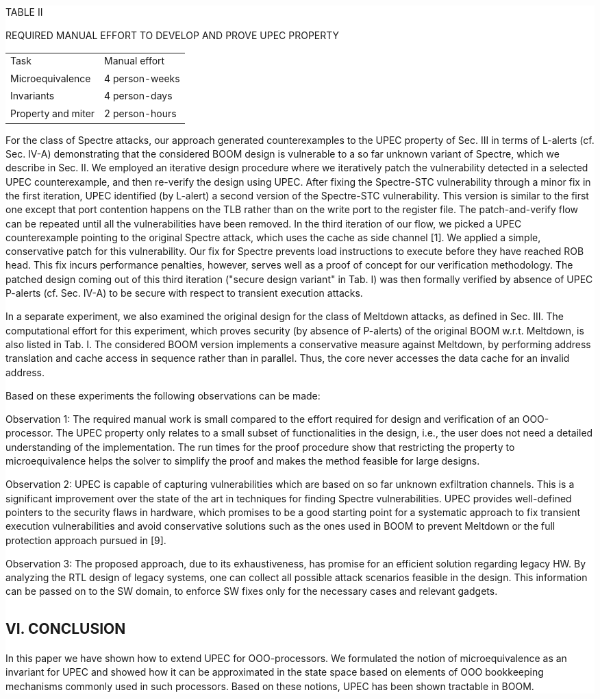 TABLE II

REQUIRED MANUAL EFFORT TO DEVELOP AND PROVE UPEC PROPERTY

<table><tr><td>Task</td><td>Manual effort</td></tr><tr><td>Microequivalence</td><td>4 person-weeks</td></tr><tr><td>Invariants</td><td>4 person-days</td></tr><tr><td>Property and miter</td><td>2 person-hours</td></tr></table>

For the class of Spectre attacks, our approach generated counterexamples to the UPEC property of Sec. III in terms of L-alerts (cf. Sec. IV-A) demonstrating that the considered BOOM design is vulnerable to a so far unknown variant of Spectre, which we describe in Sec. II. We employed an iterative design procedure where we iteratively patch the vulnerability detected in a selected UPEC counterexample, and then re-verify the design using UPEC. After fixing the Spectre-STC vulnerability through a minor fix in the first iteration, UPEC identified (by L-alert) a second version of the Spectre-STC vulnerability. This version is similar to the first one except that port contention happens on the TLB rather than on the write port to the register file. The patch-and-verify flow can be repeated until all the vulnerabilities have been removed. In the third iteration of our flow, we picked a UPEC counterexample pointing to the original Spectre attack, which uses the cache as side channel [1]. We applied a simple, conservative patch for this vulnerability. Our fix for Spectre prevents load instructions to execute before they have reached ROB head. This fix incurs performance penalties, however, serves well as a proof of concept for our verification methodology. The patched design coming out of this third iteration ("secure design variant" in Tab. I) was then formally verified by absence of UPEC P-alerts (cf. Sec. IV-A) to be secure with respect to transient execution attacks.

In a separate experiment, we also examined the original design for the class of Meltdown attacks, as defined in Sec. III. The computational effort for this experiment, which proves security (by absence of P-alerts) of the original BOOM w.r.t. Meltdown, is also listed in Tab. I. The considered BOOM version implements a conservative measure against Meltdown, by performing address translation and cache access in sequence rather than in parallel. Thus, the core never accesses the data cache for an invalid address.

Based on these experiments the following observations can be made:

Observation 1: The required manual work is small compared to the effort required for design and verification of an OOO-processor. The UPEC property only relates to a small subset of functionalities in the design, i.e., the user does not need a detailed understanding of the implementation. The run times for the proof procedure show that restricting the property to microequivalence helps the solver to simplify the proof and makes the method feasible for large designs.

Observation 2: UPEC is capable of capturing vulnerabilities which are based on so far unknown exfiltration channels. This is a significant improvement over the state of the art in techniques for finding Spectre vulnerabilities. UPEC provides well-defined pointers to the security flaws in hardware, which promises to be a good starting point for a systematic approach to fix transient execution vulnerabilities and avoid conservative solutions such as the ones used in BOOM to prevent Meltdown or the full protection approach pursued in [9].

Observation 3: The proposed approach, due to its exhaustiveness, has promise for an efficient solution regarding legacy HW. By analyzing the RTL design of legacy systems, one can collect all possible attack scenarios feasible in the design. This information can be passed on to the SW domain, to enforce SW fixes only for the necessary cases and relevant gadgets.

## VI. CONCLUSION

In this paper we have shown how to extend UPEC for OOO-processors. We formulated the notion of microequivalence as an invariant for UPEC and showed how it can be approximated in the state space based on elements of OOO bookkeeping mechanisms commonly used in such processors. Based on these notions, UPEC has been shown tractable in BOOM.
